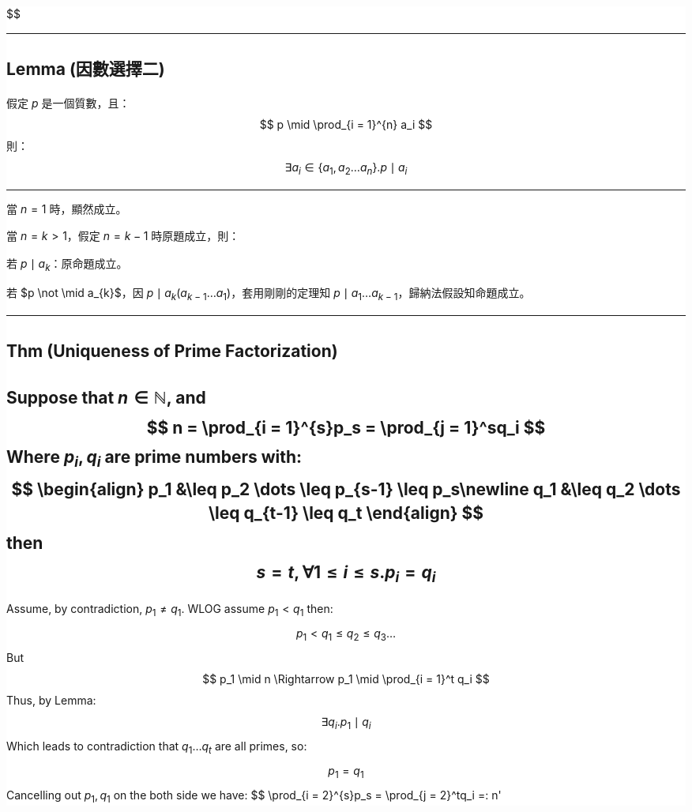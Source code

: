 $$

------

## Lemma (因數選擇二)

假定 $p$ 是一個質數，且：
$$
p \mid \prod_{i = 1}^{n} a_i
$$
則：
$$
\exists a_i \in \{a_1, a_2 \dots a_n\}.p\mid a_i
$$

------

當 $n = 1$ 時，顯然成立。

當 $n = k > 1$，假定 $n = k-1$ 時原題成立，則：

若 $p \mid a_k$：原命題成立。

若 $p \not \mid a_{k}$，因 $p \mid a_k (a_{k-1} \dots a_{1})$，套用剛剛的定理知 $p \mid a_1 \dots a_{k-1}$，歸納法假設知命題成立。

---

## Thm (Uniqueness of Prime Factorization)

Suppose that $n \in \mathbb N$, and
$$
n = \prod_{i = 1}^{s}p_s = \prod_{j = 1}^sq_i
$$
Where $p_i, q_i$ are **prime numbers** with:
$$
\begin{align}
p_1 &\leq p_2 \dots \leq p_{s-1} \leq p_s\newline
q_1 &\leq q_2 \dots \leq q_{t-1} \leq q_t
\end{align}
$$
then
$$
s = t, \forall 1\leq i \leq s.p_i = q_i
$$
---

Assume, by contradiction,  $p_1 \neq q_1$. WLOG assume $p_1 < q_1$ then:
$$
p_1 < q_1 \leq q_2 \leq q_3 \dots
$$
But
$$
p_1 \mid n \Rightarrow p_1 \mid \prod_{i = 1}^t q_i
$$
Thus, by Lemma:
$$
\exists q_i.p_1 \mid q_i
$$
Which leads to contradiction that $q_1 \dots q_t$ are all primes, so:
$$
p_1 = q_1
$$
Cancelling out $p_1, q_1$ on the both side we have:
$$
\prod_{i = 2}^{s}p_s = \prod_{j = 2}^tq_i =: n'